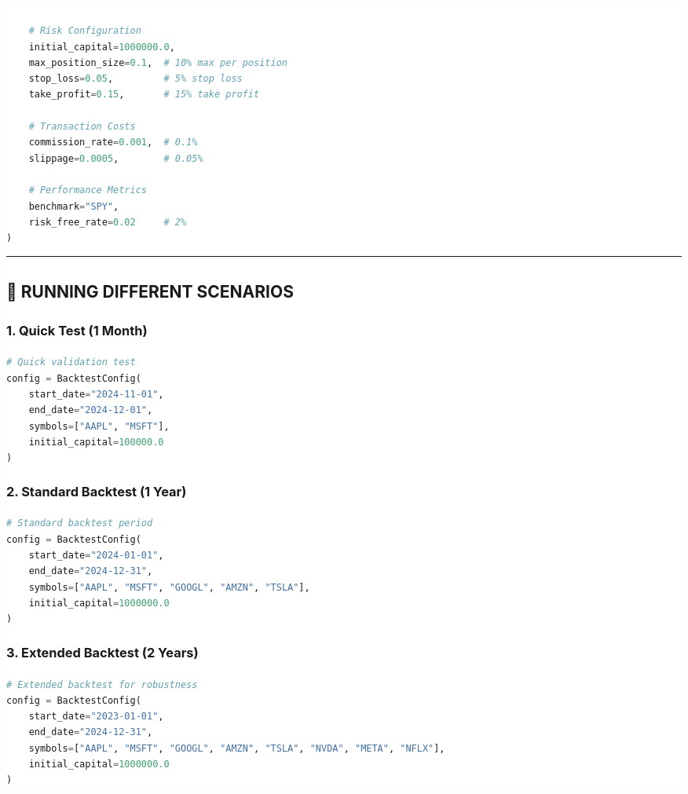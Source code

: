 ```python
    
    # Risk Configuration
    initial_capital=1000000.0,
    max_position_size=0.1,  # 10% max per position
    stop_loss=0.05,         # 5% stop loss
    take_profit=0.15,       # 15% take profit
    
    # Transaction Costs
    commission_rate=0.001,  # 0.1%
    slippage=0.0005,        # 0.05%
    
    # Performance Metrics
    benchmark="SPY",
    risk_free_rate=0.02     # 2%
)
```

---

## **🎯 RUNNING DIFFERENT SCENARIOS**

### **1. Quick Test (1 Month)**
```python
# Quick validation test
config = BacktestConfig(
    start_date="2024-11-01",
    end_date="2024-12-01",
    symbols=["AAPL", "MSFT"],
    initial_capital=100000.0
)
```

### **2. Standard Backtest (1 Year)**
```python
# Standard backtest period
config = BacktestConfig(
    start_date="2024-01-01",
    end_date="2024-12-31",
    symbols=["AAPL", "MSFT", "GOOGL", "AMZN", "TSLA"],
    initial_capital=1000000.0
)
```

### **3. Extended Backtest (2 Years)**
```python
# Extended backtest for robustness
config = BacktestConfig(
    start_date="2023-01-01",
    end_date="2024-12-31",
    symbols=["AAPL", "MSFT", "GOOGL", "AMZN", "TSLA", "NVDA", "META", "NFLX"],
    initial_capital=1000000.0
)
```
